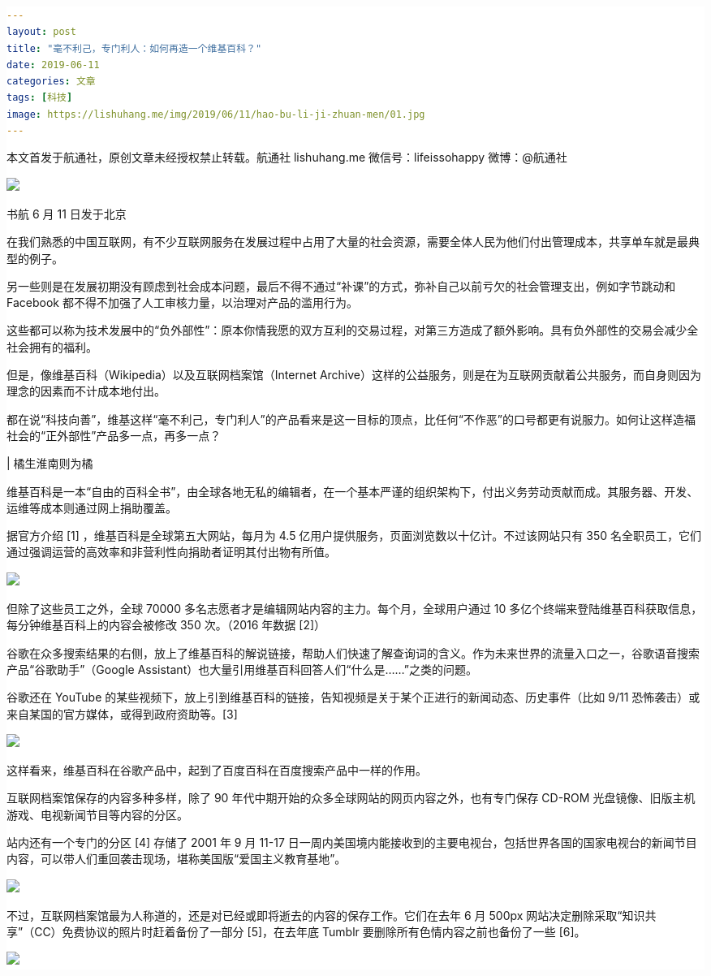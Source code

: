 ```yaml
---
layout: post
title: "毫不利己，专门利人：如何再造一个维基百科？"
date: 2019-06-11
categories: 文章
tags: [科技]
image: https://lishuhang.me/img/2019/06/11/hao-bu-li-ji-zhuan-men/01.jpg
---
```


本文首发于航通社，原创文章未经授权禁止转载。航通社 lishuhang.me 微信号：lifeissohappy 微博：@航通社

![](https://lishuhang.me/img/2019/06/11/hao-bu-li-ji-zhuan-men/01.jpg)

书航 6 月 11 日发于北京

在我们熟悉的中国互联网，有不少互联网服务在发展过程中占用了大量的社会资源，需要全体人民为他们付出管理成本，共享单车就是最典型的例子。

另一些则是在发展初期没有顾虑到社会成本问题，最后不得不通过“补课”的方式，弥补自己以前亏欠的社会管理支出，例如字节跳动和 Facebook 都不得不加强了人工审核力量，以治理对产品的滥用行为。

这些都可以称为技术发展中的“负外部性”：原本你情我愿的双方互利的交易过程，对第三方造成了额外影响。具有负外部性的交易会减少全社会拥有的福利。

但是，像维基百科（Wikipedia）以及互联网档案馆（Internet Archive）这样的公益服务，则是在为互联网贡献着公共服务，而自身则因为理念的因素而不计成本地付出。

都在说“科技向善”，维基这样“毫不利己，专门利人”的产品看来是这一目标的顶点，比任何“不作恶”的口号都更有说服力。如何让这样造福社会的“正外部性”产品多一点，再多一点？

| 橘生淮南则为橘

维基百科是一本“自由的百科全书”，由全球各地无私的编辑者，在一个基本严谨的组织架构下，付出义务劳动贡献而成。其服务器、开发、运维等成本则通过网上捐助覆盖。

据官方介绍 [1] ，维基百科是全球第五大网站，每月为 4.5 亿用户提供服务，页面浏览数以十亿计。不过该网站只有 350 名全职员工，它们通过强调运营的高效率和非营利性向捐助者证明其付出物有所值。

![](https://lishuhang.me/img/2019/06/11/hao-bu-li-ji-zhuan-men/02.jpg)

但除了这些员工之外，全球 70000 多名志愿者才是编辑网站内容的主力。每个月，全球用户通过 10 多亿个终端来登陆维基百科获取信息，每分钟维基百科上的内容会被修改 350 次。（2016 年数据 [2]）

谷歌在众多搜索结果的右侧，放上了维基百科的解说链接，帮助人们快速了解查询词的含义。作为未来世界的流量入口之一，谷歌语音搜索产品“谷歌助手”（Google Assistant）也大量引用维基百科回答人们“什么是……”之类的问题。

谷歌还在 YouTube 的某些视频下，放上引到维基百科的链接，告知视频是关于某个正进行的新闻动态、历史事件（比如 9/11 恐怖袭击）或来自某国的官方媒体，或得到政府资助等。[3]

![](https://lishuhang.me/img/2019/06/11/hao-bu-li-ji-zhuan-men/03.jpg)

这样看来，维基百科在谷歌产品中，起到了百度百科在百度搜索产品中一样的作用。

互联网档案馆保存的内容多种多样，除了 90 年代中期开始的众多全球网站的网页内容之外，也有专门保存 CD-ROM 光盘镜像、旧版主机游戏、电视新闻节目等内容的分区。

站内还有一个专门的分区 [4] 存储了 2001 年 9 月 11-17 日一周内美国境内能接收到的主要电视台，包括世界各国的国家电视台的新闻节目内容，可以带人们重回袭击现场，堪称美国版“爱国主义教育基地”。

![](https://lishuhang.me/img/2019/06/11/hao-bu-li-ji-zhuan-men/04.jpg)

不过，互联网档案馆最为人称道的，还是对已经或即将逝去的内容的保存工作。它们在去年 6 月 500px 网站决定删除采取“知识共享”（CC）免费协议的照片时赶着备份了一部分 [5]，在去年底 Tumblr 要删除所有色情内容之前也备份了一些 [6]。

![](https://lishuhang.me/img/2019/06/11/hao-bu-li-ji-zhuan-men/05.jpg)
